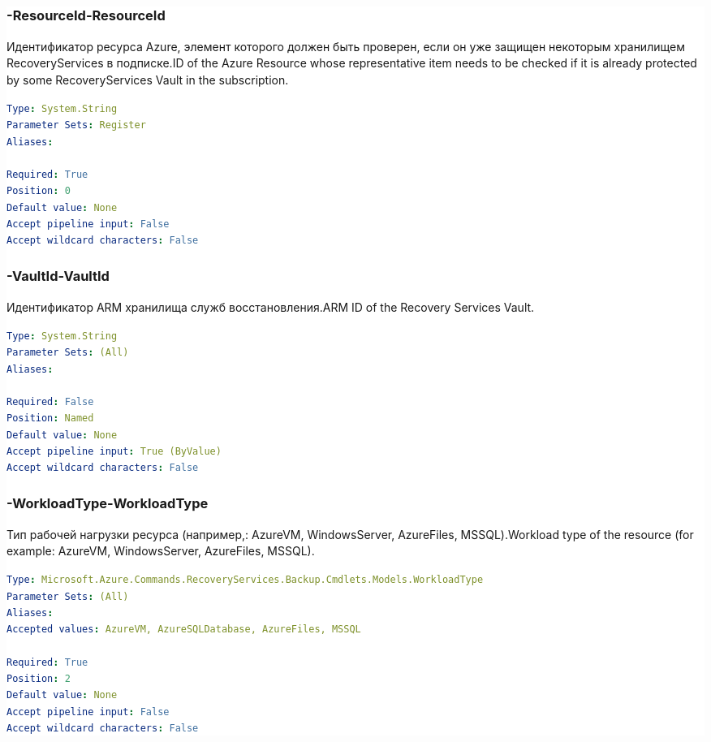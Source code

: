 ### <span data-ttu-id="053f5-123">-ResourceId</span><span class="sxs-lookup"><span data-stu-id="053f5-123">-ResourceId</span></span>
<span data-ttu-id="053f5-124">Идентификатор ресурса Azure, элемент которого должен быть проверен, если он уже защищен некоторым хранилищем RecoveryServices в подписке.</span><span class="sxs-lookup"><span data-stu-id="053f5-124">ID of the Azure Resource whose representative item needs to be checked if it is already protected by some RecoveryServices Vault in the subscription.</span></span>

```yaml
Type: System.String
Parameter Sets: Register
Aliases:

Required: True
Position: 0
Default value: None
Accept pipeline input: False
Accept wildcard characters: False
```

### <span data-ttu-id="053f5-125">-VaultId</span><span class="sxs-lookup"><span data-stu-id="053f5-125">-VaultId</span></span>
<span data-ttu-id="053f5-126">Идентификатор ARM хранилища служб восстановления.</span><span class="sxs-lookup"><span data-stu-id="053f5-126">ARM ID of the Recovery Services Vault.</span></span>

```yaml
Type: System.String
Parameter Sets: (All)
Aliases:

Required: False
Position: Named
Default value: None
Accept pipeline input: True (ByValue)
Accept wildcard characters: False
```

### <span data-ttu-id="053f5-127">-WorkloadType</span><span class="sxs-lookup"><span data-stu-id="053f5-127">-WorkloadType</span></span>
<span data-ttu-id="053f5-128">Тип рабочей нагрузки ресурса (например,: AzureVM, WindowsServer, AzureFiles, MSSQL).</span><span class="sxs-lookup"><span data-stu-id="053f5-128">Workload type of the resource (for example: AzureVM, WindowsServer, AzureFiles, MSSQL).</span></span>

```yaml
Type: Microsoft.Azure.Commands.RecoveryServices.Backup.Cmdlets.Models.WorkloadType
Parameter Sets: (All)
Aliases:
Accepted values: AzureVM, AzureSQLDatabase, AzureFiles, MSSQL

Required: True
Position: 2
Default value: None
Accept pipeline input: False
Accept wildcard characters: False
```
